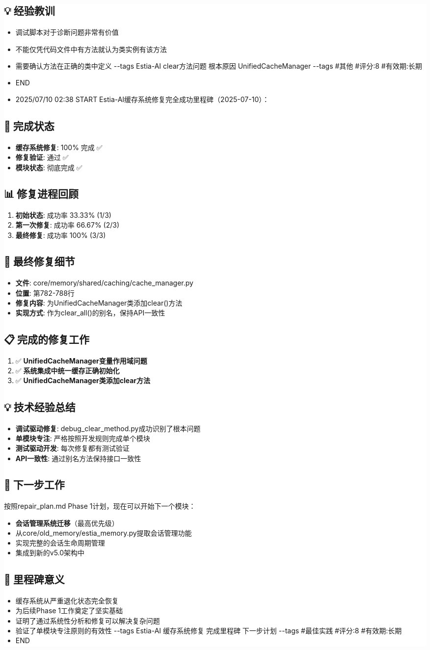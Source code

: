 ## 💡 经验教训
- 调试脚本对于诊断问题非常有价值
- 不能仅凭代码文件中有方法就认为类实例有该方法
- 需要确认方法在正确的类中定义 --tags Estia-AI clear方法问题 根本原因 UnifiedCacheManager
--tags #其他 #评分:8 #有效期:长期
- END

- 2025/07/10 02:38 START
Estia-AI缓存系统修复完全成功里程碑（2025-07-10）：

## 🎉 完成状态
- **缓存系统修复**: 100% 完成 ✅
- **修复验证**: 通过 ✅
- **模块状态**: 彻底完成 ✅

## 📊 修复进程回顾
1. **初始状态**: 成功率 33.33% (1/3)
2. **第一次修复**: 成功率 66.67% (2/3)
3. **最终修复**: 成功率 100% (3/3)

## 🔧 最终修复细节
- **文件**: core/memory/shared/caching/cache_manager.py
- **位置**: 第782-788行
- **修复内容**: 为UnifiedCacheManager类添加clear()方法
- **实现方式**: 作为clear_all()的别名，保持API一致性

## 📋 完成的修复工作
1. ✅ **UnifiedCacheManager变量作用域问题**
2. ✅ **系统集成中统一缓存正确初始化**
3. ✅ **UnifiedCacheManager类添加clear方法**

## 💡 技术经验总结
- **调试驱动修复**: debug_clear_method.py成功识别了根本问题
- **单模块专注**: 严格按照开发规则完成单个模块
- **测试驱动开发**: 每次修复都有测试验证
- **API一致性**: 通过别名方法保持接口一致性

## 🚀 下一步工作
按照repair_plan.md Phase 1计划，现在可以开始下一个模块：
- **会话管理系统迁移**（最高优先级）
- 从core/old_memory/estia_memory.py提取会话管理功能
- 实现完整的会话生命周期管理
- 集成到新的v5.0架构中

## 🎯 里程碑意义
- 缓存系统从严重退化状态完全恢复
- 为后续Phase 1工作奠定了坚实基础
- 证明了通过系统性分析和修复可以解决复杂问题
- 验证了单模块专注原则的有效性 --tags Estia-AI 缓存系统修复 完成里程碑 下一步计划
--tags #最佳实践 #评分:8 #有效期:长期
- END
